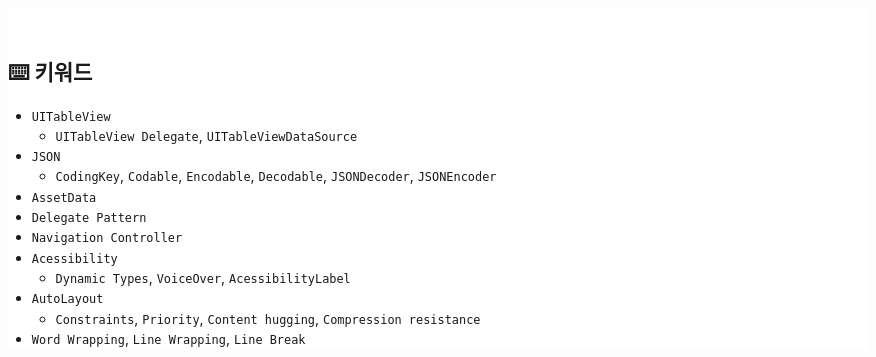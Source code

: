 
<br>

## ⌨️ 키워드
- `UITableView`
	- `UITableView Delegate`, `UITableViewDataSource`
- `JSON`
	- `CodingKey`, `Codable`, `Encodable`, `Decodable`, `JSONDecoder`, `JSONEncoder`
- `AssetData`
- `Delegate Pattern`
- `Navigation Controller`
- `Acessibility`
	- `Dynamic Types`, `VoiceOver`, `AcessibilityLabel`
- `AutoLayout`
	- `Constraints`, `Priority`, `Content hugging`, `Compression resistance`
- `Word Wrapping`, `Line Wrapping`, `Line Break `
